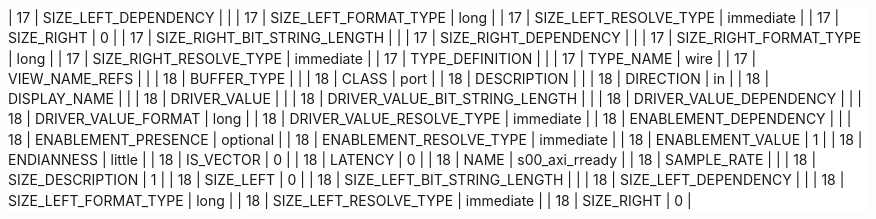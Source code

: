 |  17   | SIZE_LEFT_DEPENDENCY           |  |
|  17   | SIZE_LEFT_FORMAT_TYPE          | long |
|  17   | SIZE_LEFT_RESOLVE_TYPE         | immediate |
|  17   | SIZE_RIGHT                     | 0 |
|  17   | SIZE_RIGHT_BIT_STRING_LENGTH   |  |
|  17   | SIZE_RIGHT_DEPENDENCY          |  |
|  17   | SIZE_RIGHT_FORMAT_TYPE         | long |
|  17   | SIZE_RIGHT_RESOLVE_TYPE        | immediate |
|  17   | TYPE_DEFINITION                |  |
|  17   | TYPE_NAME                      | wire |
|  17   | VIEW_NAME_REFS                 |  |
|  18   | BUFFER_TYPE                    |  |
|  18   | CLASS                          | port |
|  18   | DESCRIPTION                    |  |
|  18   | DIRECTION                      | in |
|  18   | DISPLAY_NAME                   |  |
|  18   | DRIVER_VALUE                   |  |
|  18   | DRIVER_VALUE_BIT_STRING_LENGTH |  |
|  18   | DRIVER_VALUE_DEPENDENCY        |  |
|  18   | DRIVER_VALUE_FORMAT            | long |
|  18   | DRIVER_VALUE_RESOLVE_TYPE      | immediate |
|  18   | ENABLEMENT_DEPENDENCY          |  |
|  18   | ENABLEMENT_PRESENCE            | optional |
|  18   | ENABLEMENT_RESOLVE_TYPE        | immediate |
|  18   | ENABLEMENT_VALUE               | 1 |
|  18   | ENDIANNESS                     | little |
|  18   | IS_VECTOR                      | 0 |
|  18   | LATENCY                        | 0 |
|  18   | NAME                           | s00_axi_rready |
|  18   | SAMPLE_RATE                    |  |
|  18   | SIZE_DESCRIPTION               | 1 |
|  18   | SIZE_LEFT                      | 0 |
|  18   | SIZE_LEFT_BIT_STRING_LENGTH    |  |
|  18   | SIZE_LEFT_DEPENDENCY           |  |
|  18   | SIZE_LEFT_FORMAT_TYPE          | long |
|  18   | SIZE_LEFT_RESOLVE_TYPE         | immediate |
|  18   | SIZE_RIGHT                     | 0 |